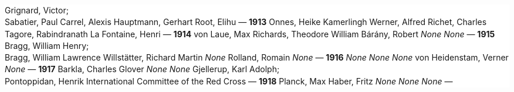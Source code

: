 <td bgcolor="#DAE0F1">Grignard, Victor;<br />
Sabatier, Paul</td>
<td bgcolor="#DAE0F1">Carrel, Alexis</td>
<td bgcolor="#DAE0F1">Hauptmann, Gerhart</td>
<td bgcolor="#DAE0F1">Root, Elihu</td>
<td align="center" bgcolor="#DAE0F1">&mdash;</td>
</tr>
<tr>
<td align="center" bgcolor="#999999"><strong>1913</strong></td>
<td bgcolor="#DAE0F1">Onnes, Heike Kamerlingh</td>
<td bgcolor="#DAE0F1">Werner, Alfred</td>
<td bgcolor="#DAE0F1">Richet, Charles</td>
<td bgcolor="#DAE0F1">Tagore, Rabindranath</td>
<td bgcolor="#DAE0F1">La Fontaine, Henri</td>
<td align="center" bgcolor="#DAE0F1">&mdash;</td>
</tr>
<tr>
<td align="center" bgcolor="#999999"><strong>1914</strong></td>
<td bgcolor="#DAE0F1">von Laue, Max</td>
<td bgcolor="#DAE0F1">Richards, Theodore William</td>
<td bgcolor="#DAE0F1">B&aacute;r&aacute;ny, Robert</td>
<td align="center" bgcolor="#DAE0F1"><em>None</em></td>
<td align="center" bgcolor="#DAE0F1"><em>None</em></td>
<td align="center" bgcolor="#DAE0F1">&mdash;</td>
</tr>
<tr>
<td align="center" bgcolor="#999999"><strong>1915</strong></td>
<td bgcolor="#DAE0F1">Bragg, William Henry;<br />
Bragg, William Lawrence</td>
<td bgcolor="#DAE0F1">Willst&auml;tter, Richard Martin</td>
<td align="center" bgcolor="#DAE0F1"><em>None</em></td>
<td bgcolor="#DAE0F1">Rolland, Romain</td>
<td align="center" bgcolor="#DAE0F1"><em>None</em></td>
<td align="center" bgcolor="#DAE0F1">&mdash;</td>
</tr>
<tr>
<td align="center" bgcolor="#999999"><strong>1916</strong></td>
<td align="center" bgcolor="#DAE0F1"><em>None</em></td>
<td align="center" bgcolor="#DAE0F1"><em>None</em></td>
<td align="center" bgcolor="#DAE0F1"><em>None</em></td>
<td bgcolor="#DAE0F1">von Heidenstam, Verner</td>
<td align="center" bgcolor="#DAE0F1"><em>None</em></td>
<td align="center" bgcolor="#DAE0F1">&mdash;</td>
</tr>
<tr>
<td align="center" bgcolor="#999999"><strong>1917</strong></td>
<td bgcolor="#DAE0F1">Barkla, Charles Glover</td>
<td align="center" bgcolor="#DAE0F1"><em>None</em></td>
<td align="center" bgcolor="#DAE0F1"><em>None</em></td>
<td bgcolor="#DAE0F1">Gjellerup, Karl Adolph;<br />
Pontoppidan, Henrik</td>
<td bgcolor="#DAE0F1">International Committee of the Red Cross</td>
<td align="center" bgcolor="#DAE0F1">&mdash;</td>
</tr>
<tr>
<td align="center" bgcolor="#999999"><strong>1918</strong></td>
<td bgcolor="#DAE0F1">Planck, Max</td>
<td bgcolor="#DAE0F1">Haber, Fritz</td>
<td align="center" bgcolor="#DAE0F1"><em>None</em></td>
<td align="center" bgcolor="#DAE0F1"><em>None</em></td>
<td align="center" bgcolor="#DAE0F1"><em>None</em></td>
<td align="center" bgcolor="#DAE0F1">&mdash;</td>
</tr>
<tr>